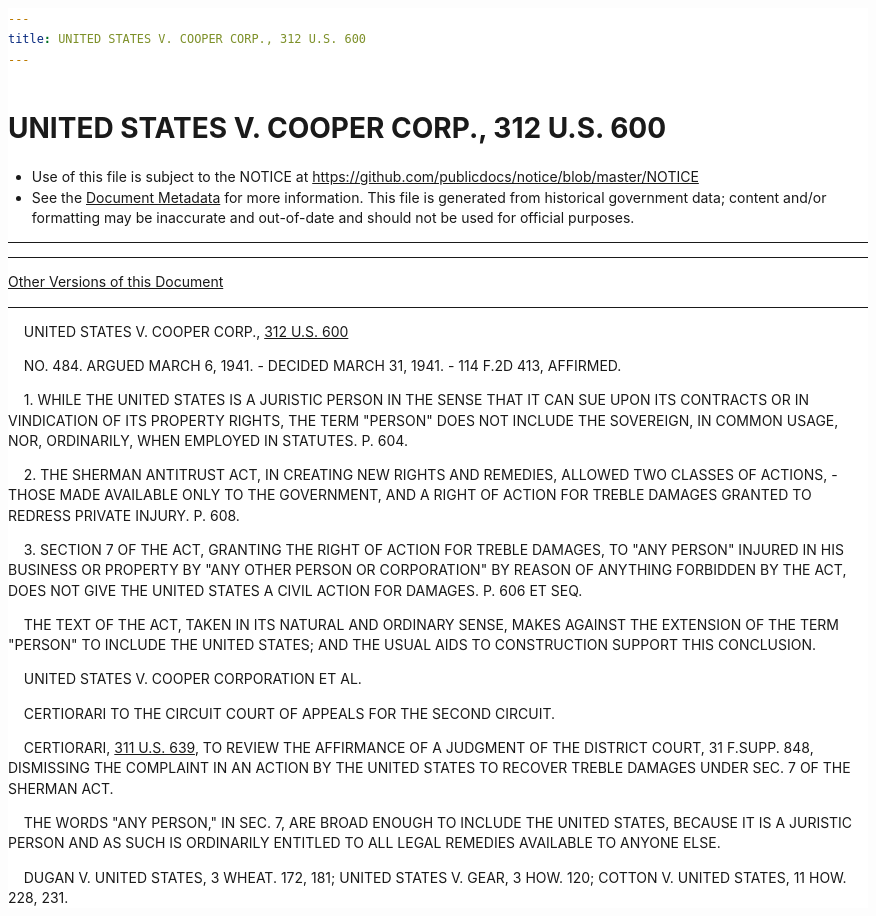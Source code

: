 ```yaml
---
title: UNITED STATES V. COOPER CORP., 312 U.S. 600
---
```


# UNITED STATES V. COOPER CORP., 312 U.S. 600

* Use of this file is subject to the NOTICE at https://github.com/publicdocs/notice/blob/master/NOTICE
* See the [Document Metadata](../../../index.md) for more information.
  This file is generated from historical government data; content and/or formatting may be inaccurate and out-of-date and should not be used for official purposes.

----------
----------

[Other Versions of this Document](https://publicdocs.github.io/go/links?ns=uslm-x&ref=%2Fus%2Fcourts%2Fscotus%2FusReporter%2F312%2F600)

----------

    UNITED STATES V. COOPER CORP., [312 U.S. 600][/us/courts/scotus/usReporter/312/600]

    NO. 484.  ARGUED MARCH 6, 1941.  - DECIDED MARCH 31, 1941.  - 114 F.2D 413, AFFIRMED.

    1.  WHILE THE UNITED STATES IS A JURISTIC PERSON IN THE SENSE THAT IT CAN SUE UPON ITS CONTRACTS OR IN VINDICATION OF ITS PROPERTY RIGHTS, THE TERM "PERSON" DOES NOT INCLUDE THE SOVEREIGN, IN COMMON USAGE, NOR, ORDINARILY, WHEN EMPLOYED IN STATUTES.  P. 604.

    2.  THE SHERMAN ANTITRUST ACT, IN CREATING NEW RIGHTS AND REMEDIES, ALLOWED TWO CLASSES OF ACTIONS,  - THOSE MADE AVAILABLE ONLY TO THE GOVERNMENT, AND A RIGHT OF ACTION FOR TREBLE DAMAGES GRANTED TO REDRESS PRIVATE INJURY.  P. 608.

    3.  SECTION 7 OF THE ACT, GRANTING THE RIGHT OF ACTION FOR TREBLE DAMAGES, TO "ANY PERSON" INJURED IN HIS BUSINESS OR PROPERTY BY "ANY OTHER PERSON OR CORPORATION" BY REASON OF ANYTHING FORBIDDEN BY THE ACT, DOES NOT GIVE THE UNITED STATES A CIVIL ACTION FOR DAMAGES.  P. 606 ET SEQ.

    THE TEXT OF THE ACT, TAKEN IN ITS NATURAL AND ORDINARY SENSE, MAKES AGAINST THE EXTENSION OF THE TERM "PERSON" TO INCLUDE THE UNITED STATES; AND THE USUAL AIDS TO CONSTRUCTION SUPPORT THIS CONCLUSION.

    UNITED STATES V. COOPER CORPORATION ET AL.

    CERTIORARI TO THE CIRCUIT COURT OF APPEALS FOR THE SECOND CIRCUIT.

    CERTIORARI, [311 U.S. 639][/us/courts/scotus/usReporter/311/639], TO REVIEW THE AFFIRMANCE OF A JUDGMENT OF THE DISTRICT COURT, 31 F.SUPP.  848, DISMISSING THE COMPLAINT IN AN ACTION BY THE UNITED STATES TO RECOVER TREBLE DAMAGES UNDER SEC. 7 OF THE SHERMAN ACT.

    THE WORDS "ANY PERSON," IN SEC. 7, ARE BROAD ENOUGH TO INCLUDE THE UNITED STATES, BECAUSE IT IS A JURISTIC PERSON AND AS SUCH IS ORDINARILY ENTITLED TO ALL LEGAL REMEDIES AVAILABLE TO ANYONE ELSE.

    DUGAN V. UNITED STATES, 3 WHEAT.  172, 181; UNITED STATES V. GEAR, 3 HOW.  120; COTTON V. UNITED STATES, 11 HOW.  228, 231.


[/us/courts/scotus/usReporter/312/600]: https://publicdocs.github.io/go/links?ns=uslm-x&ref=%2Fus%2Fcourts%2Fscotus%2FusReporter%2F312%2F600
[/us/courts/scotus/usReporter/311/639]: https://publicdocs.github.io/go/links?ns=uslm-x&ref=%2Fus%2Fcourts%2Fscotus%2FusReporter%2F311%2F639
[/us/courts/scotus/usReporter/147/508]: https://publicdocs.github.io/go/links?ns=uslm-x&ref=%2Fus%2Fcourts%2Fscotus%2FusReporter%2F147%2F508
[/us/courts/scotus/usReporter/293/84]: https://publicdocs.github.io/go/links?ns=uslm-x&ref=%2Fus%2Fcourts%2Fscotus%2FusReporter%2F293%2F84
[/us/courts/scotus/usReporter/302/379]: https://publicdocs.github.io/go/links?ns=uslm-x&ref=%2Fus%2Fcourts%2Fscotus%2FusReporter%2F302%2F379
[/us/courts/scotus/usReporter/268/315]: https://publicdocs.github.io/go/links?ns=uslm-x&ref=%2Fus%2Fcourts%2Fscotus%2FusReporter%2F268%2F315
[/us/courts/scotus/usReporter/308/213]: https://publicdocs.github.io/go/links?ns=uslm-x&ref=%2Fus%2Fcourts%2Fscotus%2FusReporter%2F308%2F213
[/us/courts/scotus/usReporter/282/740]: https://publicdocs.github.io/go/links?ns=uslm-x&ref=%2Fus%2Fcourts%2Fscotus%2FusReporter%2F282%2F740
[/us/courts/scotus/usReporter/252/147]: https://publicdocs.github.io/go/links?ns=uslm-x&ref=%2Fus%2Fcourts%2Fscotus%2FusReporter%2F252%2F147
[/us/stat/54/885]: https://publicdocs.github.io/go/links?ns=uslm&ref=%2Fus%2Fstat%2F54%2F885
[/us/courts/scotus/usReporter/310/141]: https://publicdocs.github.io/go/links?ns=uslm-x&ref=%2Fus%2Fcourts%2Fscotus%2FusReporter%2F310%2F141
[/us/stat/26/209]: https://publicdocs.github.io/go/links?ns=uslm&ref=%2Fus%2Fstat%2F26%2F209
[/us/courts/scotus/usReporter/236/165]: https://publicdocs.github.io/go/links?ns=uslm-x&ref=%2Fus%2Fcourts%2Fscotus%2FusReporter%2F236%2F165
[/us/courts/scotus/usReporter/240/27]: https://publicdocs.github.io/go/links?ns=uslm-x&ref=%2Fus%2Fcourts%2Fscotus%2FusReporter%2F240%2F27
[/us/courts/scotus/usReporter/254/590]: https://publicdocs.github.io/go/links?ns=uslm-x&ref=%2Fus%2Fcourts%2Fscotus%2FusReporter%2F254%2F590
[/us/courts/scotus/usReporter/94/315]: https://publicdocs.github.io/go/links?ns=uslm-x&ref=%2Fus%2Fcourts%2Fscotus%2FusReporter%2F94%2F315
[/us/courts/scotus/usReporter/292/360]: https://publicdocs.github.io/go/links?ns=uslm-x&ref=%2Fus%2Fcourts%2Fscotus%2FusReporter%2F292%2F360
[/us/courts/scotus/usReporter/302/379]: https://publicdocs.github.io/go/links?ns=uslm-x&ref=%2Fus%2Fcourts%2Fscotus%2FusReporter%2F302%2F379
[/us/courts/scotus/usReporter/175/354]: https://publicdocs.github.io/go/links?ns=uslm-x&ref=%2Fus%2Fcourts%2Fscotus%2FusReporter%2F175%2F354
[/us/courts/scotus/usReporter/178/510]: https://publicdocs.github.io/go/links?ns=uslm-x&ref=%2Fus%2Fcourts%2Fscotus%2FusReporter%2F178%2F510
[/us/courts/scotus/usReporter/182/438]: https://publicdocs.github.io/go/links?ns=uslm-x&ref=%2Fus%2Fcourts%2Fscotus%2FusReporter%2F182%2F438
[/us/courts/scotus/usReporter/191/545]: https://publicdocs.github.io/go/links?ns=uslm-x&ref=%2Fus%2Fcourts%2Fscotus%2FusReporter%2F191%2F545
[/us/courts/scotus/usReporter/266/548]: https://publicdocs.github.io/go/links?ns=uslm-x&ref=%2Fus%2Fcourts%2Fscotus%2FusReporter%2F266%2F548
[/us/courts/scotus/usReporter/311/267]: https://publicdocs.github.io/go/links?ns=uslm-x&ref=%2Fus%2Fcourts%2Fscotus%2FusReporter%2F311%2F267
[/us/courts/scotus/usReporter/268/315]: https://publicdocs.github.io/go/links?ns=uslm-x&ref=%2Fus%2Fcourts%2Fscotus%2FusReporter%2F268%2F315
[/us/courts/scotus/usReporter/194/48]: https://publicdocs.github.io/go/links?ns=uslm-x&ref=%2Fus%2Fcourts%2Fscotus%2FusReporter%2F194%2F48
[/us/courts/scotus/usReporter/244/459]: https://publicdocs.github.io/go/links?ns=uslm-x&ref=%2Fus%2Fcourts%2Fscotus%2FusReporter%2F244%2F459
[/us/stat/38/730]: https://publicdocs.github.io/go/links?ns=uslm&ref=%2Fus%2Fstat%2F38%2F730
[/us/usc/t15/s26]: https://publicdocs.github.io/go/links?ns=uslm&ref=%2Fus%2Fusc%2Ft15%2Fs26
[/us/stat/28/509]: https://publicdocs.github.io/go/links?ns=uslm&ref=%2Fus%2Fstat%2F28%2F509
[/us/stat/37/667]: https://publicdocs.github.io/go/links?ns=uslm&ref=%2Fus%2Fstat%2F37%2F667
[/us/usc/t15/s8]: https://publicdocs.github.io/go/links?ns=uslm&ref=%2Fus%2Fusc%2Ft15%2Fs8
[/us/stat/28/570]: https://publicdocs.github.io/go/links?ns=uslm&ref=%2Fus%2Fstat%2F28%2F570
[/us/stat/37/667]: https://publicdocs.github.io/go/links?ns=uslm&ref=%2Fus%2Fstat%2F37%2F667
[/us/stat/39/756]: https://publicdocs.github.io/go/links?ns=uslm&ref=%2Fus%2Fstat%2F39%2F756
[/us/usc/t15/s72]: https://publicdocs.github.io/go/links?ns=uslm&ref=%2Fus%2Fusc%2Ft15%2Fs72
[/us/stat/38/730]: https://publicdocs.github.io/go/links?ns=uslm&ref=%2Fus%2Fstat%2F38%2F730
[/us/courts/scotus/usReporter/226/20]: https://publicdocs.github.io/go/links?ns=uslm-x&ref=%2Fus%2Fcourts%2Fscotus%2FusReporter%2F226%2F20
[/us/courts/scotus/usReporter/260/261]: https://publicdocs.github.io/go/links?ns=uslm-x&ref=%2Fus%2Fcourts%2Fscotus%2FusReporter%2F260%2F261
[/us/courts/scotus/usReporter/310/141]: https://publicdocs.github.io/go/links?ns=uslm-x&ref=%2Fus%2Fcourts%2Fscotus%2FusReporter%2F310%2F141
[/us/courts/scotus/usReporter/293/84]: https://publicdocs.github.io/go/links?ns=uslm-x&ref=%2Fus%2Fcourts%2Fscotus%2FusReporter%2F293%2F84
[/us/courts/scotus/usReporter/310/534]: https://publicdocs.github.io/go/links?ns=uslm-x&ref=%2Fus%2Fcourts%2Fscotus%2FusReporter%2F310%2F534
[/us/courts/scotus/usReporter/287/435]: https://publicdocs.github.io/go/links?ns=uslm-x&ref=%2Fus%2Fcourts%2Fscotus%2FusReporter%2F287%2F435
[/us/stat/38/731]: https://publicdocs.github.io/go/links?ns=uslm&ref=%2Fus%2Fstat%2F38%2F731
[/us/usc/t15/s17]: https://publicdocs.github.io/go/links?ns=uslm&ref=%2Fus%2Fusc%2Ft15%2Fs17
[/us/courts/scotus/usReporter/310/469]: https://publicdocs.github.io/go/links?ns=uslm-x&ref=%2Fus%2Fcourts%2Fscotus%2FusReporter%2F310%2F469
[/us/courts/scotus/usReporter/302/379]: https://publicdocs.github.io/go/links?ns=uslm-x&ref=%2Fus%2Fcourts%2Fscotus%2FusReporter%2F302%2F379
[/us/courts/scotus/usReporter/272/675]: https://publicdocs.github.io/go/links?ns=uslm-x&ref=%2Fus%2Fcourts%2Fscotus%2FusReporter%2F272%2F675
[/us/courts/scotus/usReporter/174/373]: https://publicdocs.github.io/go/links?ns=uslm-x&ref=%2Fus%2Fcourts%2Fscotus%2FusReporter%2F174%2F373
[/us/courts/scotus/usReporter/292/360]: https://publicdocs.github.io/go/links?ns=uslm-x&ref=%2Fus%2Fcourts%2Fscotus%2FusReporter%2F292%2F360
[/us/courts/scotus/usReporter/147/508]: https://publicdocs.github.io/go/links?ns=uslm-x&ref=%2Fus%2Fcourts%2Fscotus%2FusReporter%2F147%2F508
[/us/courts/scotus/usReporter/219/250]: https://publicdocs.github.io/go/links?ns=uslm-x&ref=%2Fus%2Fcourts%2Fscotus%2FusReporter%2F219%2F250
[/us/courts/scotus/usReporter/268/315]: https://publicdocs.github.io/go/links?ns=uslm-x&ref=%2Fus%2Fcourts%2Fscotus%2FusReporter%2F268%2F315